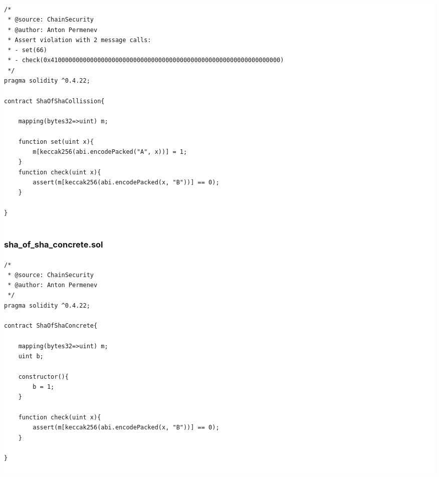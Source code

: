 ```solidity
/*
 * @source: ChainSecurity
 * @author: Anton Permenev
 * Assert violation with 2 message calls:
 * - set(66)
 * - check(0x4100000000000000000000000000000000000000000000000000000000000000)
 */
pragma solidity ^0.4.22;

contract ShaOfShaCollission{

    mapping(bytes32=>uint) m;

    function set(uint x){
        m[keccak256(abi.encodePacked("A", x))] = 1;
    }
    function check(uint x){
        assert(m[keccak256(abi.encodePacked(x, "B"))] == 0);
    }

}


```

### sha_of_sha_concrete.sol

```solidity
/*
 * @source: ChainSecurity
 * @author: Anton Permenev
 */
pragma solidity ^0.4.22;

contract ShaOfShaConcrete{

    mapping(bytes32=>uint) m;
    uint b;

    constructor(){
        b = 1;
    }

    function check(uint x){
        assert(m[keccak256(abi.encodePacked(x, "B"))] == 0);
    }

}


```

